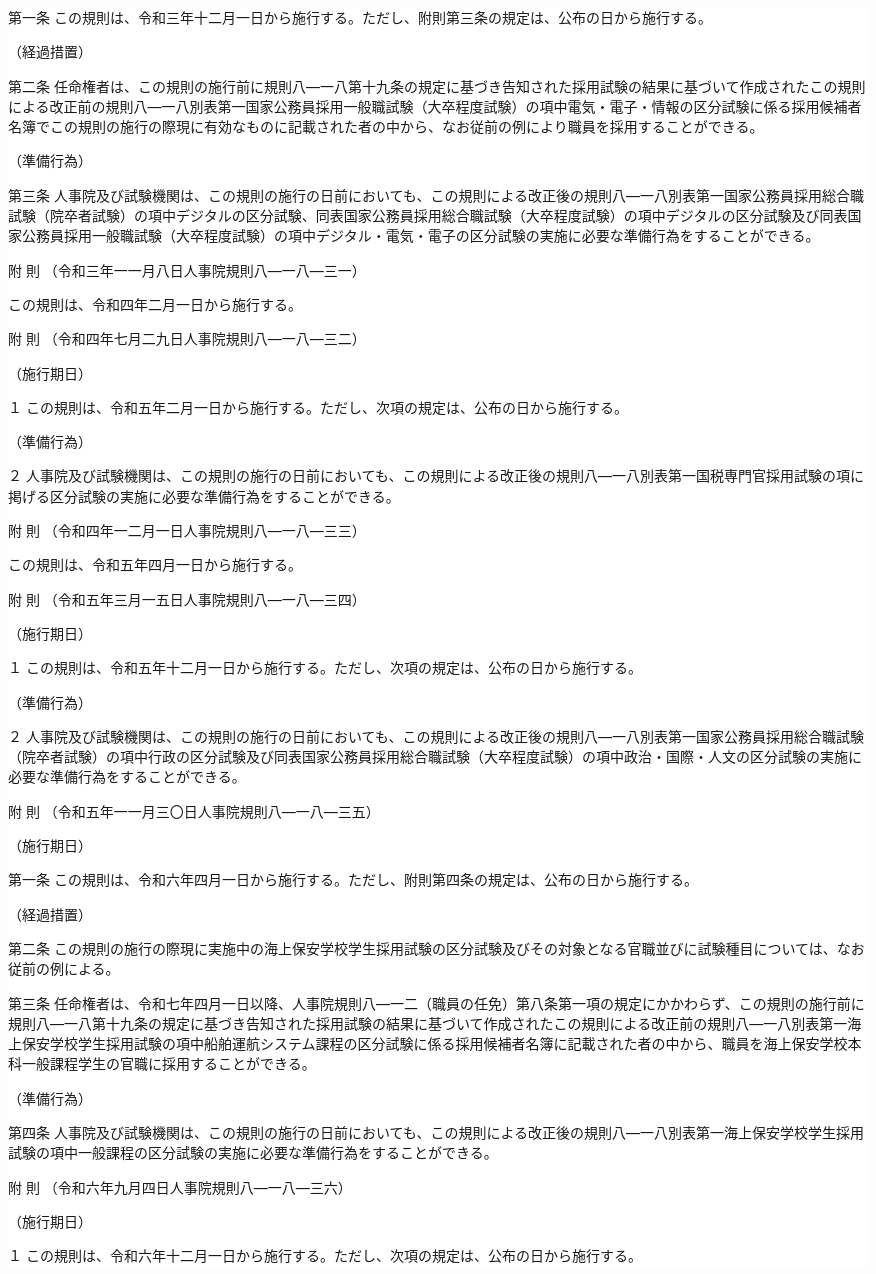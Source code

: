 第一条 この規則は、令和三年十二月一日から施行する。ただし、附則第三条の規定は、公布の日から施行する。

（経過措置）

第二条 任命権者は、この規則の施行前に規則八―一八第十九条の規定に基づき告知された採用試験の結果に基づいて作成されたこの規則による改正前の規則八―一八別表第一国家公務員採用一般職試験（大卒程度試験）の項中電気・電子・情報の区分試験に係る採用候補者名簿でこの規則の施行の際現に有効なものに記載された者の中から、なお従前の例により職員を採用することができる。

（準備行為）

第三条 人事院及び試験機関は、この規則の施行の日前においても、この規則による改正後の規則八―一八別表第一国家公務員採用総合職試験（院卒者試験）の項中デジタルの区分試験、同表国家公務員採用総合職試験（大卒程度試験）の項中デジタルの区分試験及び同表国家公務員採用一般職試験（大卒程度試験）の項中デジタル・電気・電子の区分試験の実施に必要な準備行為をすることができる。

附 則 （令和三年一一月八日人事院規則八―一八―三一）

この規則は、令和四年二月一日から施行する。

附 則 （令和四年七月二九日人事院規則八―一八―三二）

（施行期日）

１ この規則は、令和五年二月一日から施行する。ただし、次項の規定は、公布の日から施行する。

（準備行為）

２ 人事院及び試験機関は、この規則の施行の日前においても、この規則による改正後の規則八―一八別表第一国税専門官採用試験の項に掲げる区分試験の実施に必要な準備行為をすることができる。

附 則 （令和四年一二月一日人事院規則八―一八―三三）

この規則は、令和五年四月一日から施行する。

附 則 （令和五年三月一五日人事院規則八―一八―三四）

（施行期日）

１ この規則は、令和五年十二月一日から施行する。ただし、次項の規定は、公布の日から施行する。

（準備行為）

２ 人事院及び試験機関は、この規則の施行の日前においても、この規則による改正後の規則八―一八別表第一国家公務員採用総合職試験（院卒者試験）の項中行政の区分試験及び同表国家公務員採用総合職試験（大卒程度試験）の項中政治・国際・人文の区分試験の実施に必要な準備行為をすることができる。

附 則 （令和五年一一月三〇日人事院規則八―一八―三五）

（施行期日）

第一条 この規則は、令和六年四月一日から施行する。ただし、附則第四条の規定は、公布の日から施行する。

（経過措置）

第二条 この規則の施行の際現に実施中の海上保安学校学生採用試験の区分試験及びその対象となる官職並びに試験種目については、なお従前の例による。

第三条 任命権者は、令和七年四月一日以降、人事院規則八―一二（職員の任免）第八条第一項の規定にかかわらず、この規則の施行前に規則八―一八第十九条の規定に基づき告知された採用試験の結果に基づいて作成されたこの規則による改正前の規則八―一八別表第一海上保安学校学生採用試験の項中船舶運航システム課程の区分試験に係る採用候補者名簿に記載された者の中から、職員を海上保安学校本科一般課程学生の官職に採用することができる。

（準備行為）

第四条 人事院及び試験機関は、この規則の施行の日前においても、この規則による改正後の規則八―一八別表第一海上保安学校学生採用試験の項中一般課程の区分試験の実施に必要な準備行為をすることができる。

附 則 （令和六年九月四日人事院規則八―一八―三六）

（施行期日）

１ この規則は、令和六年十二月一日から施行する。ただし、次項の規定は、公布の日から施行する。
